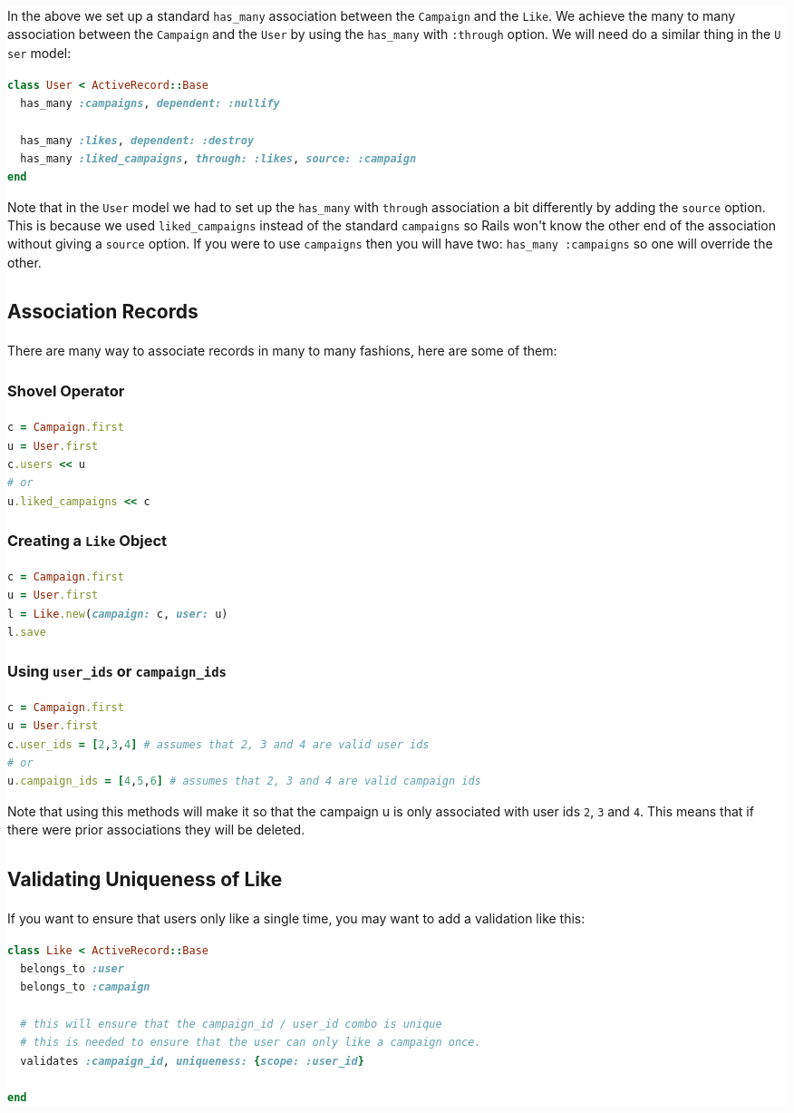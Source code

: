 In the above we set up a standard `has_many` association between the `Campaign` and the `Like`. We achieve the many to many association between the `Campaign` and the `User` by using the `has_many` with `:through` option. We will need do a similar thing in the `User` model:
```ruby
class User < ActiveRecord::Base
  has_many :campaigns, dependent: :nullify

  has_many :likes, dependent: :destroy
  has_many :liked_campaigns, through: :likes, source: :campaign
end
```
Note that in the `User` model we had to set up the `has_many` with `through` association a bit differently by adding the `source` option. This is because we used `liked_campaigns` instead of the standard `campaigns` so Rails won't know the other end of the association without giving a `source` option. If you were to use `campaigns` then you will have two: `has_many :campaigns` so one will override the other.

## Association Records
There are many way to associate records in many to many fashions, here are some of them:

### Shovel Operator
```ruby
c = Campaign.first
u = User.first
c.users << u
# or
u.liked_campaigns << c
```

### Creating a `Like` Object
```ruby
c = Campaign.first
u = User.first
l = Like.new(campaign: c, user: u)
l.save
```

### Using `user_ids` or `campaign_ids`
```ruby
c = Campaign.first
u = User.first
c.user_ids = [2,3,4] # assumes that 2, 3 and 4 are valid user ids
# or
u.campaign_ids = [4,5,6] # assumes that 2, 3 and 4 are valid campaign ids
```
Note that using this methods will make it so that the campaign u is only associated with user ids `2`, `3` and `4`. This means that if there were prior associations they will be deleted.

## Validating Uniqueness of Like
If you want to ensure that users only like a single time, you may want to add a validation like this:
```ruby
class Like < ActiveRecord::Base
  belongs_to :user
  belongs_to :campaign

  # this will ensure that the campaign_id / user_id combo is unique
  # this is needed to ensure that the user can only like a campaign once.
  validates :campaign_id, uniqueness: {scope: :user_id}

end
```

